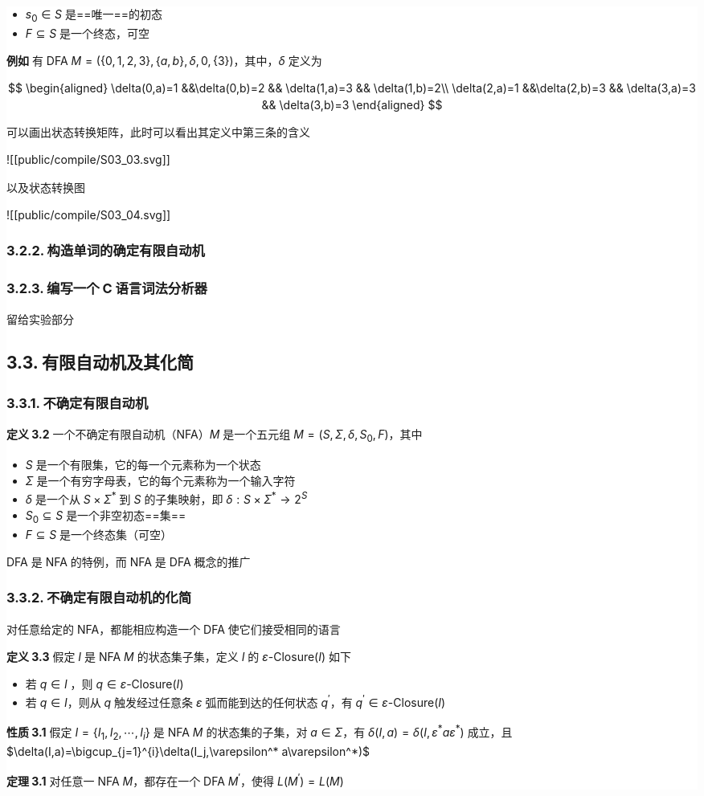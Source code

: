 - $s_0\in S$ 是==唯一==的初态
- $F\subseteq S$ 是一个终态，可空

**例如** 有 DFA $M=(\{0,1,2,3\},\{a,b\},\delta,0,\{3\})$，其中，$\delta$ 定义为

$$
\begin{aligned}
\delta(0,a)=1 &&\delta(0,b)=2 && \delta(1,a)=3 && \delta(1,b)=2\\
\delta(2,a)=1 &&\delta(2,b)=3 && \delta(3,a)=3 && \delta(3,b)=3
\end{aligned}
$$

可以画出状态转换矩阵，此时可以看出其定义中第三条的含义

![[public/compile/S03_03.svg]]

以及状态转换图

![[public/compile/S03_04.svg]]

### 3.2.2. 构造单词的确定有限自动机

### 3.2.3. 编写一个 C 语言词法分析器

留给实验部分

## 3.3. 有限自动机及其化简

### 3.3.1. 不确定有限自动机

**定义 3.2** 一个不确定有限自动机（NFA）$M$ 是一个五元组 $M=(S,\Sigma,\delta,S_0,F)$，其中

- $S$ 是一个有限集，它的每一个元素称为一个状态
- $\Sigma$ 是一个有穷字母表，它的每个元素称为一个输入字符
- $\delta$ 是一个从 $S\times\Sigma^*$ 到 $S$ 的子集映射，即 $\delta: S\times\Sigma^*\rightarrow 2^S$
- $S_0\subseteq S$ 是一个非空初态==集==
- $F\subseteq S$ 是一个终态集（可空） 

DFA 是 NFA 的特例，而 NFA 是 DFA 概念的推广

### 3.3.2. 不确定有限自动机的化简

对任意给定的 NFA，都能相应构造一个 DFA 使它们接受相同的语言

**定义 3.3** 假定 $I$ 是 NFA $M$ 的状态集子集，定义 $I$ 的 $\varepsilon\text{-Closure}(I)$ 如下

- 若 $q\in I$ ，则 $q\in\varepsilon\text{-Closure}(I)$
- 若 $q\in I$，则从 $q$ 触发经过任意条 $\varepsilon$ 弧而能到达的任何状态 $q^\prime$，有 $q^\prime\in\varepsilon\text{-Closure}(I)$

**性质 3.1** 假定 $I=\{I_1,I_2,\cdots,I_i\}$ 是 NFA $M$ 的状态集的子集，对 $a\in\Sigma$，有 $\delta(I,a)=\delta(I,\varepsilon^* a\varepsilon^*)$ 成立，且 $\delta(I,a)=\bigcup_{j=1}^{i}\delta(I_j,\varepsilon^* a\varepsilon^*)$

**定理 3.1** 对任意一 NFA $M$，都存在一个 DFA $M^\prime$，使得 $L(M^\prime)=L(M)$
